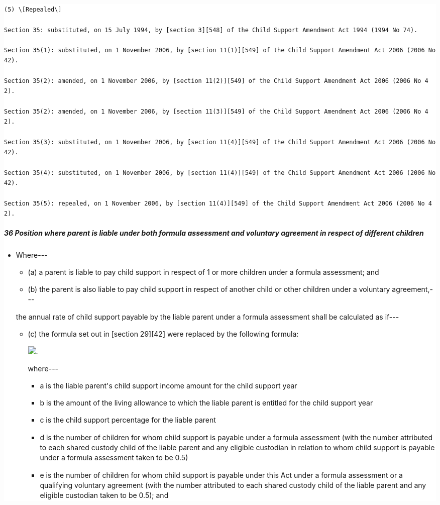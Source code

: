     (5) \[Repealed\]
    
    Section 35: substituted, on 15 July 1994, by [section 3][548] of the Child Support Amendment Act 1994 (1994 No 74).
    
    Section 35(1): substituted, on 1 November 2006, by [section 11(1)][549] of the Child Support Amendment Act 2006 (2006 No 42).
    
    Section 35(2): amended, on 1 November 2006, by [section 11(2)][549] of the Child Support Amendment Act 2006 (2006 No 42).
    
    Section 35(2): amended, on 1 November 2006, by [section 11(3)][549] of the Child Support Amendment Act 2006 (2006 No 42).
    
    Section 35(3): substituted, on 1 November 2006, by [section 11(4)][549] of the Child Support Amendment Act 2006 (2006 No 42).
    
    Section 35(4): substituted, on 1 November 2006, by [section 11(4)][549] of the Child Support Amendment Act 2006 (2006 No 42).
    
    Section 35(5): repealed, on 1 November 2006, by [section 11(4)][549] of the Child Support Amendment Act 2006 (2006 No 42).

##### 36 Position where parent is liable under both formula assessment and voluntary agreement in respect of different children
    
*   Where---
        
    *   (a) a parent is liable to pay child support in respect of 1 or more children under a formula assessment; and
    
    *   (b) the parent is also liable to pay child support in respect of another child or other children under a voluntary agreement,---
    
    the annual rate of child support payable by the liable parent under a formula assessment shall be calculated as if---
        
    *   (c) the formula set out in [section 29][42] were replaced by the following formula:
        
        ![. ](images/ChildS36.jpg)
        
        where---
            
        *   a is the liable parent's child support income amount for the child support year
        
        *   b is the amount of the living allowance to which the liable parent is entitled for the child support year
        
        *   c is the child support percentage for the liable parent
        
        *   d is the number of children for whom child support is payable under a formula assessment (with the number attributed to each shared custody child of the liable parent and any eligible custodian in relation to whom child support is payable under a formula assessment taken to be 0.5)
        
        *   e is the number of children for whom child support is payable under this Act under a formula assessment or a qualifying voluntary agreement (with the number attributed to each shared custody child of the liable parent and any eligible custodian taken to be 0.5); and
        
        
